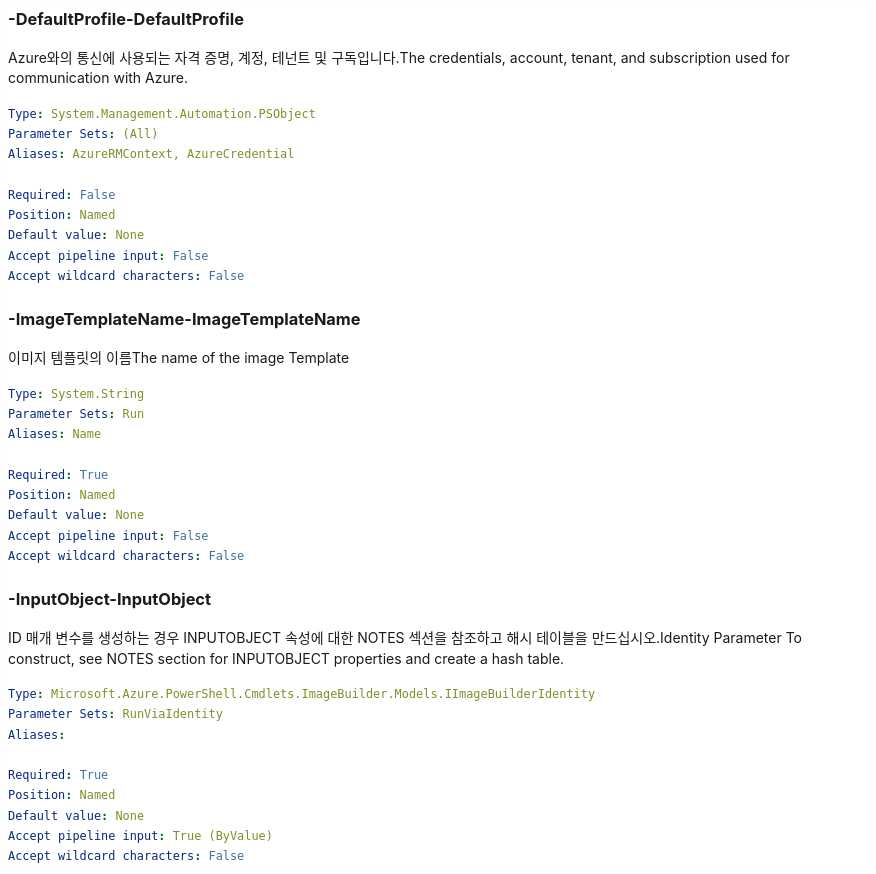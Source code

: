 ### <span data-ttu-id="c7b42-117">-DefaultProfile</span><span class="sxs-lookup"><span data-stu-id="c7b42-117">-DefaultProfile</span></span>
<span data-ttu-id="c7b42-118">Azure와의 통신에 사용되는 자격 증명, 계정, 테넌트 및 구독입니다.</span><span class="sxs-lookup"><span data-stu-id="c7b42-118">The credentials, account, tenant, and subscription used for communication with Azure.</span></span>

```yaml
Type: System.Management.Automation.PSObject
Parameter Sets: (All)
Aliases: AzureRMContext, AzureCredential

Required: False
Position: Named
Default value: None
Accept pipeline input: False
Accept wildcard characters: False
```

### <span data-ttu-id="c7b42-119">-ImageTemplateName</span><span class="sxs-lookup"><span data-stu-id="c7b42-119">-ImageTemplateName</span></span>
<span data-ttu-id="c7b42-120">이미지 템플릿의 이름</span><span class="sxs-lookup"><span data-stu-id="c7b42-120">The name of the image Template</span></span>

```yaml
Type: System.String
Parameter Sets: Run
Aliases: Name

Required: True
Position: Named
Default value: None
Accept pipeline input: False
Accept wildcard characters: False
```

### <span data-ttu-id="c7b42-121">-InputObject</span><span class="sxs-lookup"><span data-stu-id="c7b42-121">-InputObject</span></span>
<span data-ttu-id="c7b42-122">ID 매개 변수를 생성하는 경우 INPUTOBJECT 속성에 대한 NOTES 섹션을 참조하고 해시 테이블을 만드십시오.</span><span class="sxs-lookup"><span data-stu-id="c7b42-122">Identity Parameter To construct, see NOTES section for INPUTOBJECT properties and create a hash table.</span></span>

```yaml
Type: Microsoft.Azure.PowerShell.Cmdlets.ImageBuilder.Models.IImageBuilderIdentity
Parameter Sets: RunViaIdentity
Aliases:

Required: True
Position: Named
Default value: None
Accept pipeline input: True (ByValue)
Accept wildcard characters: False
```
